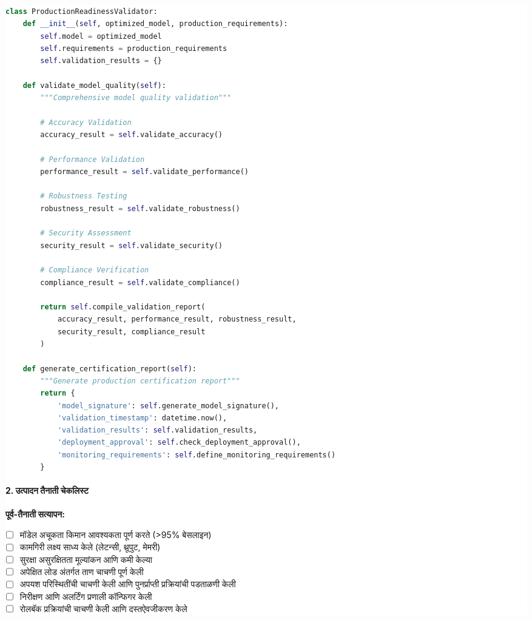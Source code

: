 ```python
class ProductionReadinessValidator:
    def __init__(self, optimized_model, production_requirements):
        self.model = optimized_model
        self.requirements = production_requirements
        self.validation_results = {}
    
    def validate_model_quality(self):
        """Comprehensive model quality validation"""
        
        # Accuracy Validation
        accuracy_result = self.validate_accuracy()
        
        # Performance Validation
        performance_result = self.validate_performance()
        
        # Robustness Testing
        robustness_result = self.validate_robustness()
        
        # Security Assessment
        security_result = self.validate_security()
        
        # Compliance Verification
        compliance_result = self.validate_compliance()
        
        return self.compile_validation_report(
            accuracy_result, performance_result, robustness_result,
            security_result, compliance_result
        )
    
    def generate_certification_report(self):
        """Generate production certification report"""
        return {
            'model_signature': self.generate_model_signature(),
            'validation_timestamp': datetime.now(),
            'validation_results': self.validation_results,
            'deployment_approval': self.check_deployment_approval(),
            'monitoring_requirements': self.define_monitoring_requirements()
        }
```

#### 2. उत्पादन तैनाती चेकलिस्ट

**पूर्व-तैनाती सत्यापन:**
- [ ] मॉडेल अचूकता किमान आवश्यकता पूर्ण करते (>95% बेसलाइन)
- [ ] कामगिरी लक्ष्य साध्य केले (लेटन्सी, थ्रूपुट, मेमरी)
- [ ] सुरक्षा असुरक्षितता मूल्यांकन आणि कमी केल्या
- [ ] अपेक्षित लोड अंतर्गत ताण चाचणी पूर्ण केली
- [ ] अपयश परिस्थितींची चाचणी केली आणि पुनर्प्राप्ती प्रक्रियांची पडताळणी केली
- [ ] निरीक्षण आणि अलर्टिंग प्रणाली कॉन्फिगर केली
- [ ] रोलबॅक प्रक्रियांची चाचणी केली आणि दस्तऐवजीकरण केले
